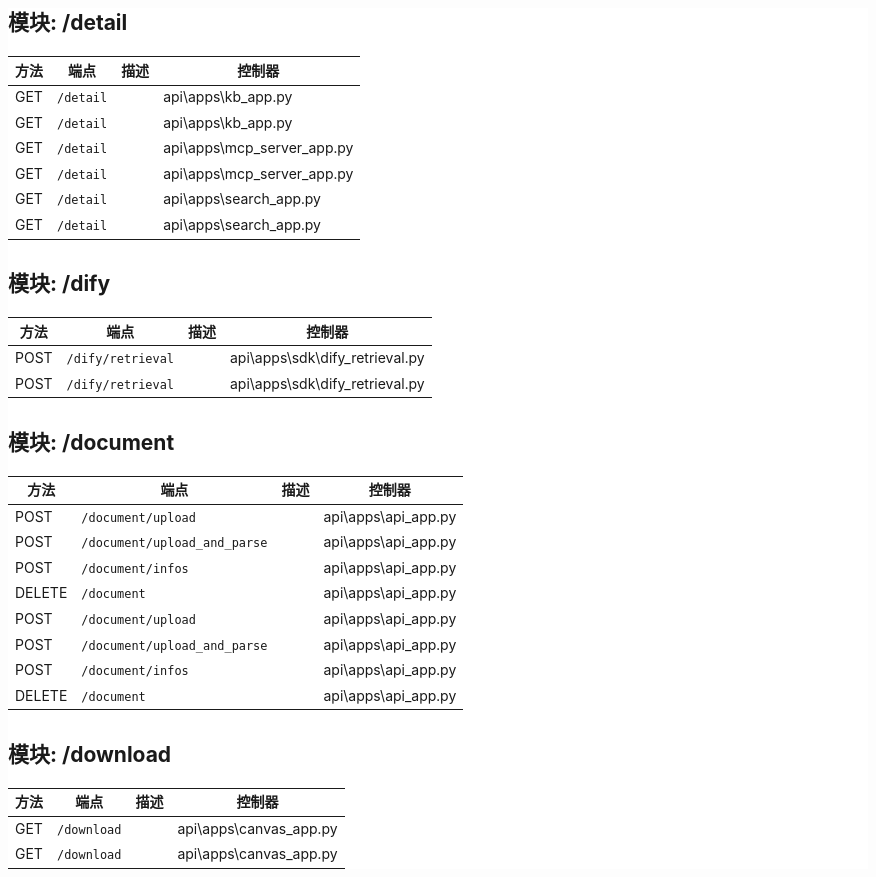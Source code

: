 ## 模块: /detail

| 方法 | 端点 | 描述 | 控制器 |
|------|------|------|--------|
| GET | `/detail` |  | api\apps\kb_app.py |
| GET | `/detail` |  | api\apps\kb_app.py |
| GET | `/detail` |  | api\apps\mcp_server_app.py |
| GET | `/detail` |  | api\apps\mcp_server_app.py |
| GET | `/detail` |  | api\apps\search_app.py |
| GET | `/detail` |  | api\apps\search_app.py |

## 模块: /dify

| 方法 | 端点 | 描述 | 控制器 |
|------|------|------|--------|
| POST | `/dify/retrieval` |  | api\apps\sdk\dify_retrieval.py |
| POST | `/dify/retrieval` |  | api\apps\sdk\dify_retrieval.py |

## 模块: /document

| 方法 | 端点 | 描述 | 控制器 |
|------|------|------|--------|
| POST | `/document/upload` |  | api\apps\api_app.py |
| POST | `/document/upload_and_parse` |  | api\apps\api_app.py |
| POST | `/document/infos` |  | api\apps\api_app.py |
| DELETE | `/document` |  | api\apps\api_app.py |
| POST | `/document/upload` |  | api\apps\api_app.py |
| POST | `/document/upload_and_parse` |  | api\apps\api_app.py |
| POST | `/document/infos` |  | api\apps\api_app.py |
| DELETE | `/document` |  | api\apps\api_app.py |

## 模块: /download

| 方法 | 端点 | 描述 | 控制器 |
|------|------|------|--------|
| GET | `/download` |  | api\apps\canvas_app.py |
| GET | `/download` |  | api\apps\canvas_app.py |
